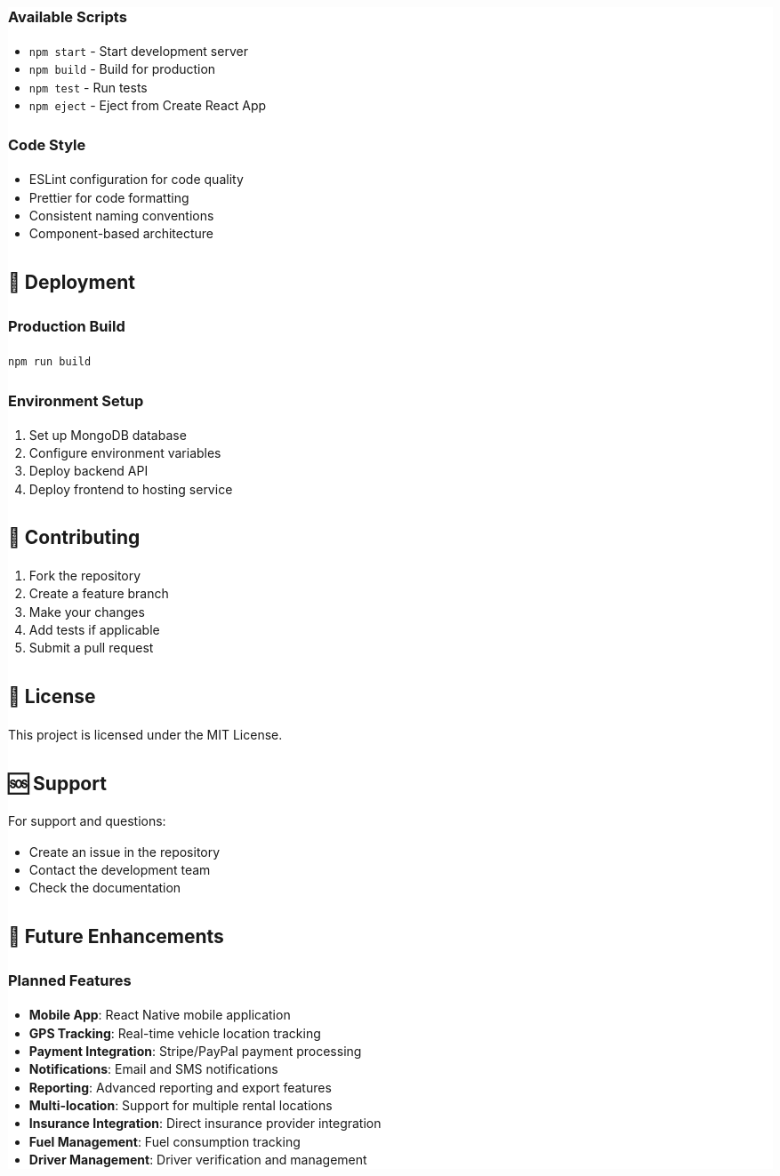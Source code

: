 ### Available Scripts
- `npm start` - Start development server
- `npm build` - Build for production
- `npm test` - Run tests
- `npm eject` - Eject from Create React App

### Code Style
- ESLint configuration for code quality
- Prettier for code formatting
- Consistent naming conventions
- Component-based architecture

## 🚀 Deployment

### Production Build
```bash
npm run build
```

### Environment Setup
1. Set up MongoDB database
2. Configure environment variables
3. Deploy backend API
4. Deploy frontend to hosting service

## 🤝 Contributing

1. Fork the repository
2. Create a feature branch
3. Make your changes
4. Add tests if applicable
5. Submit a pull request

## 📝 License

This project is licensed under the MIT License.

## 🆘 Support

For support and questions:
- Create an issue in the repository
- Contact the development team
- Check the documentation

## 🔮 Future Enhancements

### Planned Features
- **Mobile App**: React Native mobile application
- **GPS Tracking**: Real-time vehicle location tracking
- **Payment Integration**: Stripe/PayPal payment processing
- **Notifications**: Email and SMS notifications
- **Reporting**: Advanced reporting and export features
- **Multi-location**: Support for multiple rental locations
- **Insurance Integration**: Direct insurance provider integration
- **Fuel Management**: Fuel consumption tracking
- **Driver Management**: Driver verification and management
